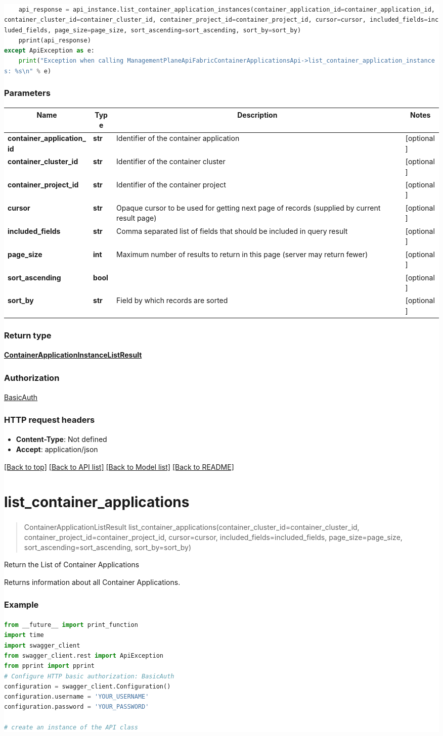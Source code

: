 ```python
    api_response = api_instance.list_container_application_instances(container_application_id=container_application_id, container_cluster_id=container_cluster_id, container_project_id=container_project_id, cursor=cursor, included_fields=included_fields, page_size=page_size, sort_ascending=sort_ascending, sort_by=sort_by)
    pprint(api_response)
except ApiException as e:
    print("Exception when calling ManagementPlaneApiFabricContainerApplicationsApi->list_container_application_instances: %s\n" % e)
```

### Parameters

Name | Type | Description  | Notes
------------- | ------------- | ------------- | -------------
 **container_application_id** | **str**| Identifier of the container application | [optional] 
 **container_cluster_id** | **str**| Identifier of the container cluster | [optional] 
 **container_project_id** | **str**| Identifier of the container project | [optional] 
 **cursor** | **str**| Opaque cursor to be used for getting next page of records (supplied by current result page) | [optional] 
 **included_fields** | **str**| Comma separated list of fields that should be included in query result | [optional] 
 **page_size** | **int**| Maximum number of results to return in this page (server may return fewer) | [optional] 
 **sort_ascending** | **bool**|  | [optional] 
 **sort_by** | **str**| Field by which records are sorted | [optional] 

### Return type

[**ContainerApplicationInstanceListResult**](ContainerApplicationInstanceListResult.md)

### Authorization

[BasicAuth](../README.md#BasicAuth)

### HTTP request headers

 - **Content-Type**: Not defined
 - **Accept**: application/json

[[Back to top]](#) [[Back to API list]](../README.md#documentation-for-api-endpoints) [[Back to Model list]](../README.md#documentation-for-models) [[Back to README]](../README.md)

# **list_container_applications**
> ContainerApplicationListResult list_container_applications(container_cluster_id=container_cluster_id, container_project_id=container_project_id, cursor=cursor, included_fields=included_fields, page_size=page_size, sort_ascending=sort_ascending, sort_by=sort_by)

Return the List of Container Applications

Returns information about all Container Applications.

### Example
```python
from __future__ import print_function
import time
import swagger_client
from swagger_client.rest import ApiException
from pprint import pprint
# Configure HTTP basic authorization: BasicAuth
configuration = swagger_client.Configuration()
configuration.username = 'YOUR_USERNAME'
configuration.password = 'YOUR_PASSWORD'

# create an instance of the API class
```